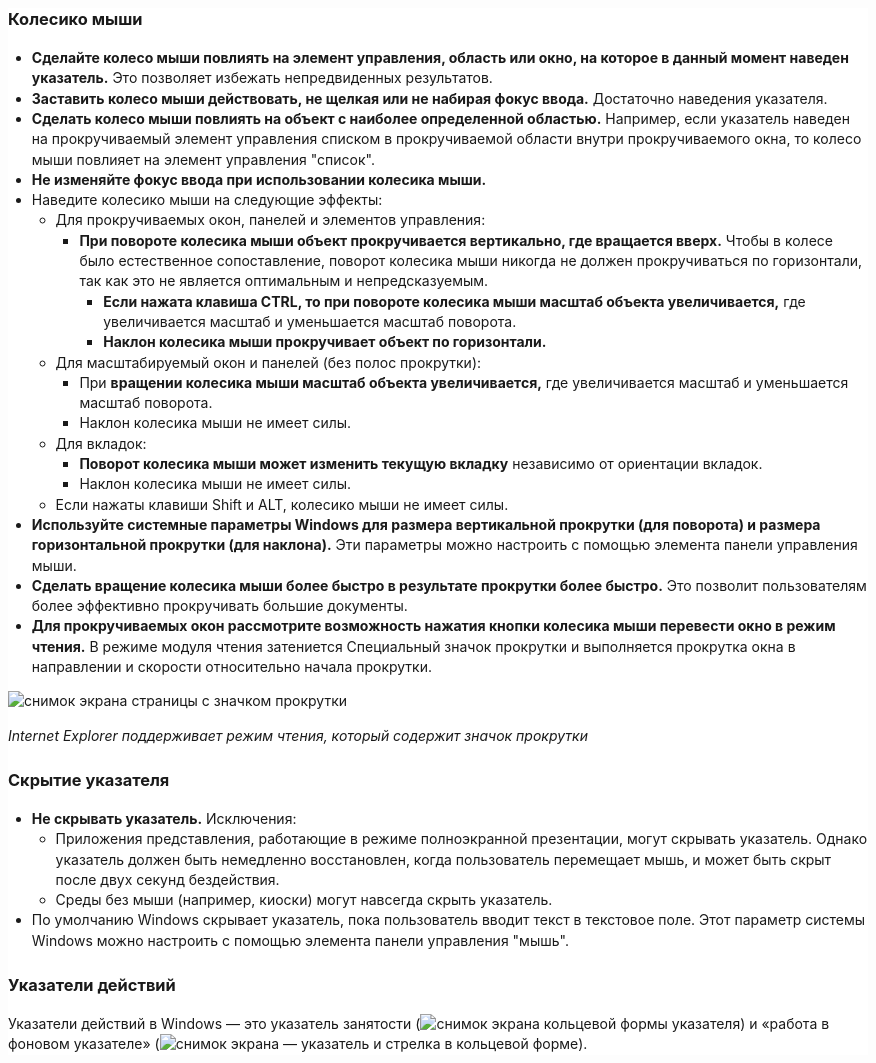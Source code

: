 ### <a name="mouse-wheel"></a>Колесико мыши

- **Сделайте колесо мыши повлиять на элемент управления, область или окно, на которое в данный момент наведен указатель.** Это позволяет избежать непредвиденных результатов.
- **Заставить колесо мыши действовать, не щелкая или не набирая фокус ввода.** Достаточно наведения указателя.
- **Сделать колесо мыши повлиять на объект с наиболее определенной областью.** Например, если указатель наведен на прокручиваемый элемент управления списком в прокручиваемой области внутри прокручиваемого окна, то колесо мыши повлияет на элемент управления "список".
- **Не изменяйте фокус ввода при использовании колесика мыши.**
- Наведите колесико мыши на следующие эффекты:
  - Для прокручиваемых окон, панелей и элементов управления:
    - **При повороте колесика мыши объект прокручивается вертикально, где вращается вверх.** Чтобы в колесе было естественное сопоставление, поворот колесика мыши никогда не должен прокручиваться по горизонтали, так как это не является оптимальным и непредсказуемым.
      - **Если нажата клавиша CTRL, то при повороте колесика мыши масштаб объекта увеличивается,** где увеличивается масштаб и уменьшается масштаб поворота.
      - **Наклон колесика мыши прокручивает объект по горизонтали.**
  - Для масштабируемый окон и панелей (без полос прокрутки):
    - При **вращении колесика мыши масштаб объекта увеличивается,** где увеличивается масштаб и уменьшается масштаб поворота.
    - Наклон колесика мыши не имеет силы.
  - Для вкладок:
    - **Поворот колесика мыши может изменить текущую вкладку** независимо от ориентации вкладок.
    - Наклон колесика мыши не имеет силы.
  - Если нажаты клавиши Shift и ALT, колесико мыши не имеет силы.
- **Используйте системные параметры Windows для размера вертикальной прокрутки (для поворота) и размера горизонтальной прокрутки (для наклона).** Эти параметры можно настроить с помощью элемента панели управления мыши.
- **Сделать вращение колесика мыши более быстро в результате прокрутки более быстро.** Это позволит пользователям более эффективно прокручивать большие документы.
- **Для прокручиваемых окон рассмотрите возможность нажатия кнопки колесика мыши перевести окно в режим чтения.** В режиме модуля чтения затениется Специальный значок прокрутки и выполняется прокрутка окна в направлении и скорости относительно начала прокрутки.

![снимок экрана страницы с значком прокрутки ](images/inter-mouse-image32.png)

*Internet Explorer поддерживает режим чтения, который содержит значок прокрутки*

### <a name="hiding-the-pointer"></a>Скрытие указателя

- **Не скрывать указатель.** Исключения:
  - Приложения представления, работающие в режиме полноэкранной презентации, могут скрывать указатель. Однако указатель должен быть немедленно восстановлен, когда пользователь перемещает мышь, и может быть скрыт после двух секунд бездействия.
  - Среды без мыши (например, киоски) могут навсегда скрыть указатель.
- По умолчанию Windows скрывает указатель, пока пользователь вводит текст в текстовое поле. Этот параметр системы Windows можно настроить с помощью элемента панели управления "мышь".

### <a name="activity-pointers"></a>Указатели действий

Указатели действий в Windows — это указатель занятости (![снимок экрана кольцевой формы указателя ](images/inter-mouse-image33.png)) и «работа в фоновом указателе» (![снимок экрана — указатель и стрелка в кольцевой форме ](images/inter-mouse-image34.png)).
